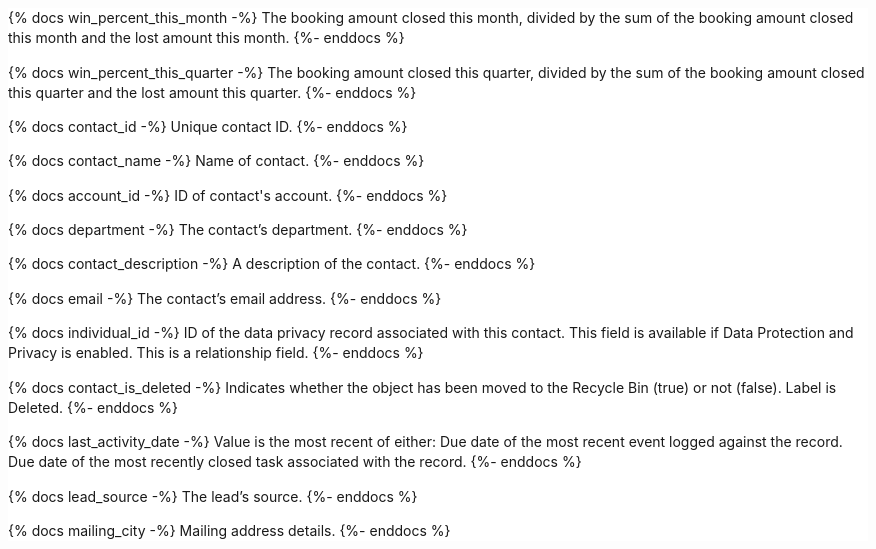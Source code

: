 {% docs win_percent_this_month -%}
The booking amount closed this month, divided by the sum of the booking amount closed this month and the lost amount this month.
{%- enddocs %}

{% docs win_percent_this_quarter -%}
The booking amount closed this quarter, divided by the sum of the booking amount closed this quarter and the lost amount this quarter.
{%- enddocs %}

{% docs contact_id -%}
Unique contact ID.
{%- enddocs %}

{% docs contact_name -%}
Name of contact.
{%- enddocs %}

{% docs account_id -%}
ID of contact's account.
{%- enddocs %}

{% docs department -%}
The contact’s department.
{%- enddocs %}

{% docs contact_description -%}
A description of the contact. 
{%- enddocs %}

{% docs email -%}
The contact’s email address.
{%- enddocs %}

{% docs individual_id -%}
ID of the data privacy record associated with this contact. This field is available if Data Protection and Privacy is enabled. This is a relationship field.
{%- enddocs %}

{% docs contact_is_deleted -%}
Indicates whether the object has been moved to the Recycle Bin (true) or not (false). Label is Deleted.
{%- enddocs %}

{% docs last_activity_date -%}
Value is the most recent of either:
Due date of the most recent event logged against the record.
Due date of the most recently closed task associated with the record.
{%- enddocs %}

{% docs lead_source -%}
The lead’s source.
{%- enddocs %}

{% docs mailing_city -%}
Mailing address details.
{%- enddocs %}
